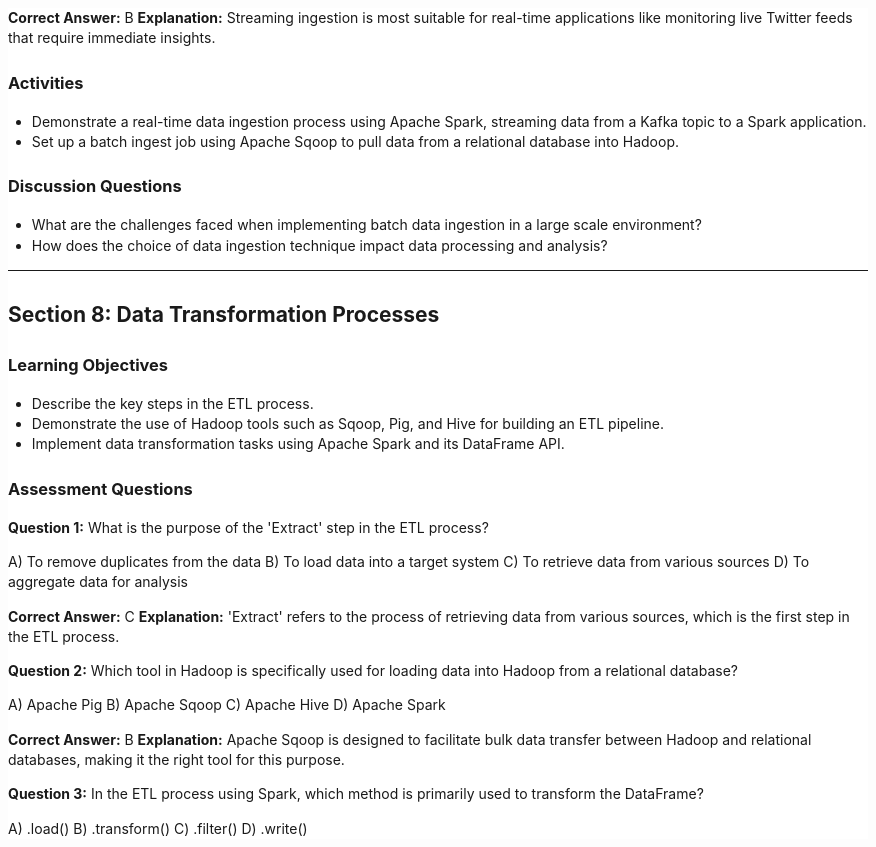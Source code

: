 **Correct Answer:** B
**Explanation:** Streaming ingestion is most suitable for real-time applications like monitoring live Twitter feeds that require immediate insights.

### Activities
- Demonstrate a real-time data ingestion process using Apache Spark, streaming data from a Kafka topic to a Spark application.
- Set up a batch ingest job using Apache Sqoop to pull data from a relational database into Hadoop.

### Discussion Questions
- What are the challenges faced when implementing batch data ingestion in a large scale environment?
- How does the choice of data ingestion technique impact data processing and analysis?

---

## Section 8: Data Transformation Processes

### Learning Objectives
- Describe the key steps in the ETL process.
- Demonstrate the use of Hadoop tools such as Sqoop, Pig, and Hive for building an ETL pipeline.
- Implement data transformation tasks using Apache Spark and its DataFrame API.

### Assessment Questions

**Question 1:** What is the purpose of the 'Extract' step in the ETL process?

  A) To remove duplicates from the data
  B) To load data into a target system
  C) To retrieve data from various sources
  D) To aggregate data for analysis

**Correct Answer:** C
**Explanation:** 'Extract' refers to the process of retrieving data from various sources, which is the first step in the ETL process.

**Question 2:** Which tool in Hadoop is specifically used for loading data into Hadoop from a relational database?

  A) Apache Pig
  B) Apache Sqoop
  C) Apache Hive
  D) Apache Spark

**Correct Answer:** B
**Explanation:** Apache Sqoop is designed to facilitate bulk data transfer between Hadoop and relational databases, making it the right tool for this purpose.

**Question 3:** In the ETL process using Spark, which method is primarily used to transform the DataFrame?

  A) .load()
  B) .transform()
  C) .filter()
  D) .write()
